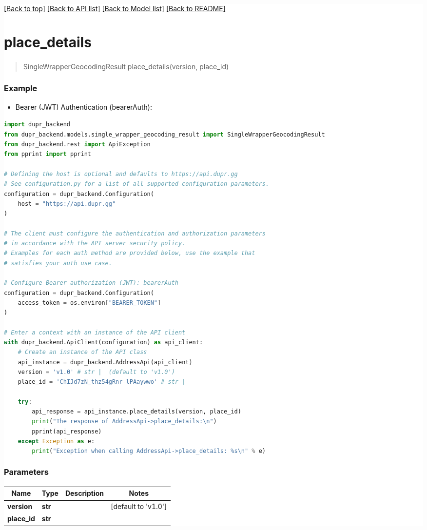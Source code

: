 [[Back to top]](#) [[Back to API list]](../README.md#documentation-for-api-endpoints) [[Back to Model list]](../README.md#documentation-for-models) [[Back to README]](../README.md)

# **place_details**
> SingleWrapperGeocodingResult place_details(version, place_id)

### Example

* Bearer (JWT) Authentication (bearerAuth):

```python
import dupr_backend
from dupr_backend.models.single_wrapper_geocoding_result import SingleWrapperGeocodingResult
from dupr_backend.rest import ApiException
from pprint import pprint

# Defining the host is optional and defaults to https://api.dupr.gg
# See configuration.py for a list of all supported configuration parameters.
configuration = dupr_backend.Configuration(
    host = "https://api.dupr.gg"
)

# The client must configure the authentication and authorization parameters
# in accordance with the API server security policy.
# Examples for each auth method are provided below, use the example that
# satisfies your auth use case.

# Configure Bearer authorization (JWT): bearerAuth
configuration = dupr_backend.Configuration(
    access_token = os.environ["BEARER_TOKEN"]
)

# Enter a context with an instance of the API client
with dupr_backend.ApiClient(configuration) as api_client:
    # Create an instance of the API class
    api_instance = dupr_backend.AddressApi(api_client)
    version = 'v1.0' # str |  (default to 'v1.0')
    place_id = 'ChIJd7zN_thz54gRnr-lPAaywwo' # str | 

    try:
        api_response = api_instance.place_details(version, place_id)
        print("The response of AddressApi->place_details:\n")
        pprint(api_response)
    except Exception as e:
        print("Exception when calling AddressApi->place_details: %s\n" % e)
```



### Parameters


Name | Type | Description  | Notes
------------- | ------------- | ------------- | -------------
 **version** | **str**|  | [default to &#39;v1.0&#39;]
 **place_id** | **str**|  | 
